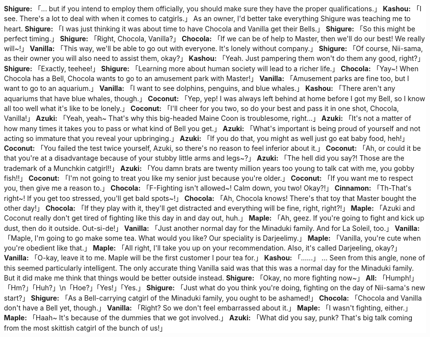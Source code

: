 **Shigure:** 「... but if you intend to employ them officially, you should make sure they have the proper qualifications.」
**Kashou:** 「I see. There's a lot to deal with when it comes to catgirls.」
As an owner, I'd better take everything Shigure was teaching me to heart.
**Shigure:** 「I was just thinking it was about time to have Chocola and Vanilla get their Bells.」
**Shigure:** 「So this might be perfect timing.」
**Shigure:** 「Right, Chocola, Vanilla?」
**Chocola:** 「If we can be of help to Master, then we'll do our best! We really will~!」
**Vanilla:** 「This way, we'll be able to go out with everyone. It's lonely without company.」
**Shigure:** 「Of course, Nii-sama, as their owner you will also need to assist them, okay?」
**Kashou:** 「Yeah. Just pampering them won't do them any good, right?」
**Shigure:** 「Exactly, teehee!」
**Shigure:** 「Learning more about human society will lead to a richer life.」
**Chocola:** 「Yay~! When Chocola has a Bell, Chocola wants to go to an amusement park with Master!」
**Vanilla:** 「Amusement parks are fine too, but I want to go to an aquarium.」
**Vanilla:** 「I want to see dolphins, penguins, and blue whales.」
**Kashou:** 「There aren't any aquariums that have blue whales, though.」
**Coconut:** 「Yep, yep! I was always left behind at home before I got my Bell, so I know all too well what it's like to be lonely.」
**Coconut:** 「I'll cheer for you two, so do your best and pass it in one shot, Chocola, Vanilla!」
**Azuki:** 「Yeah, yeah~ That's why this big-headed Maine Coon is troublesome, right...」
**Azuki:** 「It's not a matter of how many times it takes you to pass or what kind of Bell you get.」
**Azuki:** 「What's important is being proud of yourself and not acting so immature that you reveal your upbringing.」
**Azuki:** 「If you do that, you might as well just go eat baby food, heh!」
**Coconut:** 「You failed the test twice yourself, Azuki, so there's no reason to feel inferior about it.」
**Coconut:** 「Ah, or could it be that you're at a disadvantage because of your stubby little arms and legs~?」
**Azuki:** 「The hell did you say?! Those are the trademark of a Munchkin catgirl!!」
**Azuki:** 「You damn brats are twenty million years too young to talk cat with me, you gobby fish!!」
**Coconut:** 「I'm not going to treat you like my senior just because you're older.」
**Coconut:** 「If you want me to respect you, then give me a reason to.」
**Chocola:** 「F-Fighting isn't allowed~! Calm down, you two! Okay?!」
**Cinnamon:** 「Th-That's right~! If you get too stressed, you'll get bald spots~!」
**Chocola:** 「Ah, Chocola knows! There's that toy that Master bought the other day!」
**Chocola:** 「If they play with it, they'll get distracted and everything will be fine, right, right?!」
**Maple:** 「Azuki and Coconut really don't get tired of fighting like this day in and day out, huh.」
**Maple:** 「Ah, geez. If you're going to fight and kick up dust, then do it outside. Out-si-de!」
**Vanilla:** 「Just another normal day for the Minaduki family. And for La Soleil, too.」
**Vanilla:** 「Maple, I'm going to go make some tea. What would you like? Our speciality is Darjeelimy.」
**Maple:** 「Vanilla, you're cute when you're obedient like that.」
**Maple:** 「All right, I'll take you up on your recommendation. Also, it's called Darjeeling, okay?」
**Vanilla:** 「O-kay, leave it to me. Maple will be the first customer I pour tea for.」
**Kashou:** 「......」
... Seen from this angle, none of this seemed particularly intelligent.
The only accurate thing Vanilla said was that this was a normal day for the Minaduki family.
But it did make me think that things would be better outside instead.
**Shigure:** 「Okay, no more fighting now~」
**All:** 「Humph!」「Hm?」「Huh?」\n「Hoe?」「Yes!」「Yes.」
**Shigure:** 「Just what do you think you're doing, fighting on the day of Nii-sama's new start?」
**Shigure:** 「As a Bell-carrying catgirl of the Minaduki family, you ought to be ashamed!」
**Chocola:** 「Chocola and Vanilla don't have a Bell yet, though.」
**Vanilla:** 「Right? So we don't feel embarrassed about it.」
**Maple:** 「I wasn't fighting, either.」
**Maple:** 「Haah~ It's because of the dummies that we got involved.」
**Azuki:** 「What did you say, punk? That's big talk coming from the most skittish catgirl of the bunch of us!」